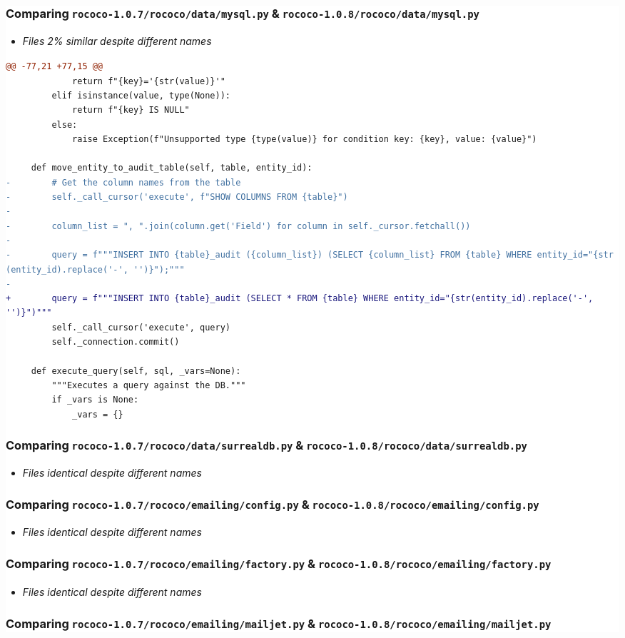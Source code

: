 ### Comparing `rococo-1.0.7/rococo/data/mysql.py` & `rococo-1.0.8/rococo/data/mysql.py`

 * *Files 2% similar despite different names*

```diff
@@ -77,21 +77,15 @@
             return f"{key}='{str(value)}'"
         elif isinstance(value, type(None)):
             return f"{key} IS NULL"
         else:
             raise Exception(f"Unsupported type {type(value)} for condition key: {key}, value: {value}")
 
     def move_entity_to_audit_table(self, table, entity_id):
-        # Get the column names from the table
-        self._call_cursor('execute', f"SHOW COLUMNS FROM {table}")
-
-        column_list = ", ".join(column.get('Field') for column in self._cursor.fetchall())
-
-        query = f"""INSERT INTO {table}_audit ({column_list}) (SELECT {column_list} FROM {table} WHERE entity_id="{str(entity_id).replace('-', '')}");"""
-
+        query = f"""INSERT INTO {table}_audit (SELECT * FROM {table} WHERE entity_id="{str(entity_id).replace('-', '')}")"""
         self._call_cursor('execute', query)
         self._connection.commit()
 
     def execute_query(self, sql, _vars=None):
         """Executes a query against the DB."""
         if _vars is None:
             _vars = {}
```

### Comparing `rococo-1.0.7/rococo/data/surrealdb.py` & `rococo-1.0.8/rococo/data/surrealdb.py`

 * *Files identical despite different names*

### Comparing `rococo-1.0.7/rococo/emailing/config.py` & `rococo-1.0.8/rococo/emailing/config.py`

 * *Files identical despite different names*

### Comparing `rococo-1.0.7/rococo/emailing/factory.py` & `rococo-1.0.8/rococo/emailing/factory.py`

 * *Files identical despite different names*

### Comparing `rococo-1.0.7/rococo/emailing/mailjet.py` & `rococo-1.0.8/rococo/emailing/mailjet.py`
